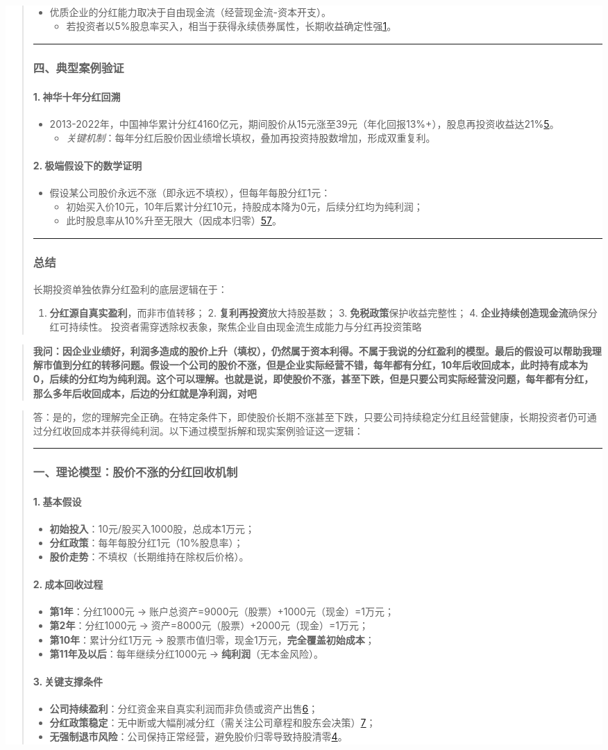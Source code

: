 >    - 优质企业的分红能力取决于自由现金流（经营现金流-资本开支）。
>      - 若投资者以5%股息率买入，相当于获得永续债券属性，长期收益确定性强[1](https://stock.hexun.com/2024-06-20/213255122.html)。
>    
>------
>    
>### 四、典型案例验证
>    
>#### 1. **神华十年分红回溯**
>    
>- 2013-2022年，中国神华累计分红4160亿元，期间股价从15元涨至39元（年化回报13%+），股息再投资收益达21%[5](https://www.toutiao.com/w/1819928580377603/)。
>    - *关键机制*：每年分红后股价因业绩增长填权，叠加再投资持股数增加，形成双重复利。
>    
>#### 2. **极端假设下的数学证明**
>    
>- 假设某公司股价永远不涨（即永远不填权），但每年每股分红1元：
>      - 初始买入价10元，10年后累计分红10元，持股成本降为0元，后续分红均为纯利润；
>      - 此时股息率从10%升至无限大（因成本归零）[5](https://www.toutiao.com/w/1819928580377603/)[7](https://caifuhao.eastmoney.com/news/20230616064154998022530)。
>    
>------
>    
>### 总结
>    
>长期投资单独依靠分红盈利的底层逻辑在于：
>    
>1. **分红源自真实盈利**，而非市值转移；
>    2. **复利再投资**放大持股基数；
>    3. **免税政策**保护收益完整性；
>    4. **企业持续创造现金流**确保分红可持续性。 投资者需穿透除权表象，聚焦企业自由现金流生成能力与分红再投资策略



> **我问：因企业业绩好，利润多造成的股价上升（填权），仍然属于资本利得。不属于我说的分红盈利的模型。最后的假设可以帮助我理解市值到分红的转移问题。假设一个公司的股价不涨，但是企业实际经营不错，每年都有分红，10年后收回成本，此时持有成本为0，后续的分红均为纯利润。这个可以理解。也就是说，即使股价不涨，甚至下跌，但是只要公司实际经营没问题，每年都有分红，那么多年后收回成本，后边的分红就是净利润，对吧**

>  
>
> 答：是的，您的理解完全正确。在特定条件下，即使股价长期不涨甚至下跌，只要公司持续稳定分红且经营健康，长期投资者仍可通过分红收回成本并获得纯利润。以下通过模型拆解和现实案例验证这一逻辑：
>
> ------
>
> ### 一、理论模型：股价不涨的分红回收机制
>
> #### 1. **基本假设**
>
> - **初始投入**：10元/股买入1000股，总成本1万元；
> - **分红政策**：每年每股分红1元（10%股息率）；
> - **股价走势**：不填权（长期维持在除权后价格）。
>
> #### 2. **成本回收过程**
>
> - **第1年**：分红1000元 → 账户总资产=9000元（股票）+1000元（现金）=1万元；
> - **第2年**：分红1000元 → 资产=8000元（股票）+2000元（现金）=1万元；
> - **第10年**：累计分红1万元 → 股票市值归零，现金1万元，**完全覆盖初始成本**；
> - **第11年及以后**：每年继续分红1000元 → **纯利润**（无本金风险）。
>
> #### 3. **关键支撑条件**
>
> - **公司持续盈利**：分红资金来自真实利润而非负债或资产出售[6](https://www.zhihu.com/question/291550125/answer/3101798836?utm_id=0)；
> - **分红政策稳定**：无中断或大幅削减分红（需关注公司章程和股东会决策）[7](https://v.66law.cn/wenda/1077969.aspx)；
> - **无强制退市风险**：公司保持正常经营，避免股价归零导致持股清零[4](https://www.66law.cn/laws/706571.aspx)。
>